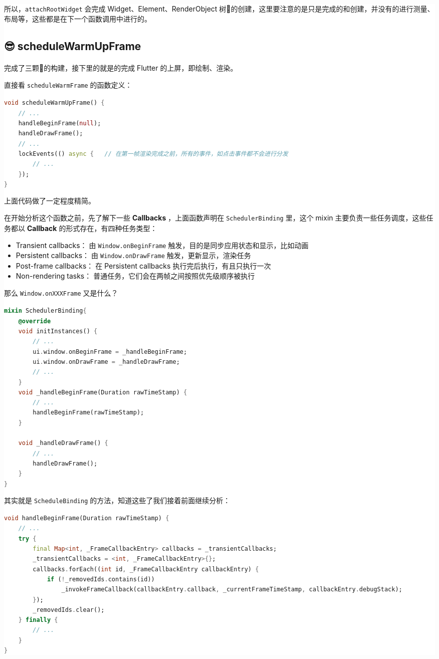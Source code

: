 所以，`attachRootWidget` 会完成 Widget、Element、RenderObject 树🌲的创建，这里要注意的是只是完成的和创建，并没有的进行测量、布局等，这些都是在下一个函数调用中进行的。 

## 😎 scheduleWarmUpFrame
完成了三颗🌲的构建，接下里的就是的完成 Flutter 的上屏，即绘制、渲染。

直接看 `scheduleWarmFrame` 的函数定义：
```dart
void scheduleWarmUpFrame() {
    // ...
    handleBeginFrame(null);
    handleDrawFrame();
    // ...
    lockEvents(() async {   // 在第一帧渲染完成之前，所有的事件，如点击事件都不会进行分发
        // ...
    });
}
```
上面代码做了一定程度精简。

在开始分析这个函数之前，先了解下一些 **Callbacks** ，上面函数声明在 `SchedulerBinding` 里，这个 mixin 主要负责一些任务调度，这些任务都以 **Callback** 的形式存在，有四种任务类型：
- Transient callbacks： 由 `Window.onBeginFrame` 触发，目的是同步应用状态和显示，比如动画
- Persistent callbacks： 由 `Window.onDrawFrame` 触发，更新显示，渲染任务
- Post-frame callbacks： 在 Persistent callbacks 执行完后执行，有且只执行一次
- Non-rendering tasks： 普通任务，它们会在两帧之间按照优先级顺序被执行

那么 `Window.onXXXFrame` 又是什么？
```dart
mixin SchedulerBinding{
    @override
    void initInstances() {
        // ...
        ui.window.onBeginFrame = _handleBeginFrame;
        ui.window.onDrawFrame = _handleDrawFrame;
        // ...
    }
    void _handleBeginFrame(Duration rawTimeStamp) {
        // ...
        handleBeginFrame(rawTimeStamp);
    }

    void _handleDrawFrame() {
        // ...
        handleDrawFrame();
    }
}
```
其实就是 `ScheduleBinding` 的方法，知道这些了我们接着前面继续分析：

```dart
void handleBeginFrame(Duration rawTimeStamp) {
    // ...
    try {
        final Map<int, _FrameCallbackEntry> callbacks = _transientCallbacks;
        _transientCallbacks = <int, _FrameCallbackEntry>{};
        callbacks.forEach((int id, _FrameCallbackEntry callbackEntry) {
            if (!_removedIds.contains(id))
                _invokeFrameCallback(callbackEntry.callback, _currentFrameTimeStamp, callbackEntry.debugStack);
        });
        _removedIds.clear();
    } finally {
        // ...
    }
}
```